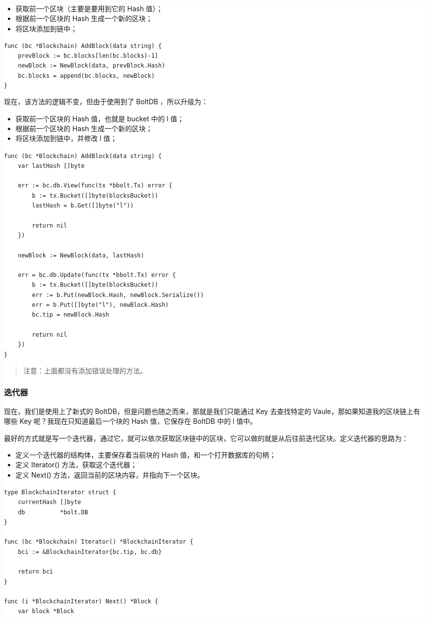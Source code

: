- 获取前一个区块（主要是要用到它的 Hash 值）；
- 根据前一个区块的 Hash 生成一个新的区块；
- 将区块添加到链中；
```
func (bc *Blockchain) AddBlock(data string) {
	prevBlock := bc.blocks[len(bc.blocks)-1]
	newBlock := NewBlock(data, prevBlock.Hash)
	bc.blocks = append(bc.blocks, newBlock)
}
```

现在，该方法的逻辑不变，但由于使用到了 BoltDB ，所以升级为：

- 获取前一个区块的 Hash 值，也就是 bucket 中的 l 值；
- 根据前一个区块的 Hash 生成一个新的区块；
- 将区块添加到链中，并修改 l 值；
```
func (bc *Blockchain) AddBlock(data string) {
	var lastHash []byte

	err := bc.db.View(func(tx *bbolt.Tx) error {
		b := tx.Bucket([]byte(blocksBucket))
		lastHash = b.Get([]byte("l"))

		return nil
	})

	newBlock := NewBlock(data, lastHash)

	err = bc.db.Update(func(tx *bbolt.Tx) error {
		b := tx.Bucket([]byte(blocksBucket))
		err := b.Put(newBlock.Hash, newBlock.Serialize())
		err = b.Put([]byte("l"), newBlock.Hash)
		bc.tip = newBlock.Hash

		return nil
	})
}
```

> 注意：上面都没有添加错误处理的方法。

### 迭代器

现在，我们是使用上了新式的 BoltDB，但是问题也随之而来，那就是我们只能通过 Key 去查找特定的 Vaule，那如果知道我的区块链上有哪些 Key 呢？我现在只知道最后一个块的 Hash 值，它保存在 BoltDB 中的 l 值中。

最好的方式就是写一个迭代器，通过它，就可以依次获取区块链中的区块，它可以做的就是从后往前迭代区块。定义迭代器的思路为：

- 定义一个迭代器的结构体，主要保存着当前块的 Hash 值，和一个打开数据库的句柄；
- 定义 Iterator() 方法，获取这个迭代器；
- 定义 Next() 方法，返回当前的区块内容，并指向下一个区块。

```
type BlockchainIterator struct {
	currentHash []byte
	db          *bolt.DB
}

func (bc *Blockchain) Iterator() *BlockchainIterator {
	bci := &BlockchainIterator{bc.tip, bc.db}

	return bci
}

func (i *BlockchainIterator) Next() *Block {
	var block *Block
```